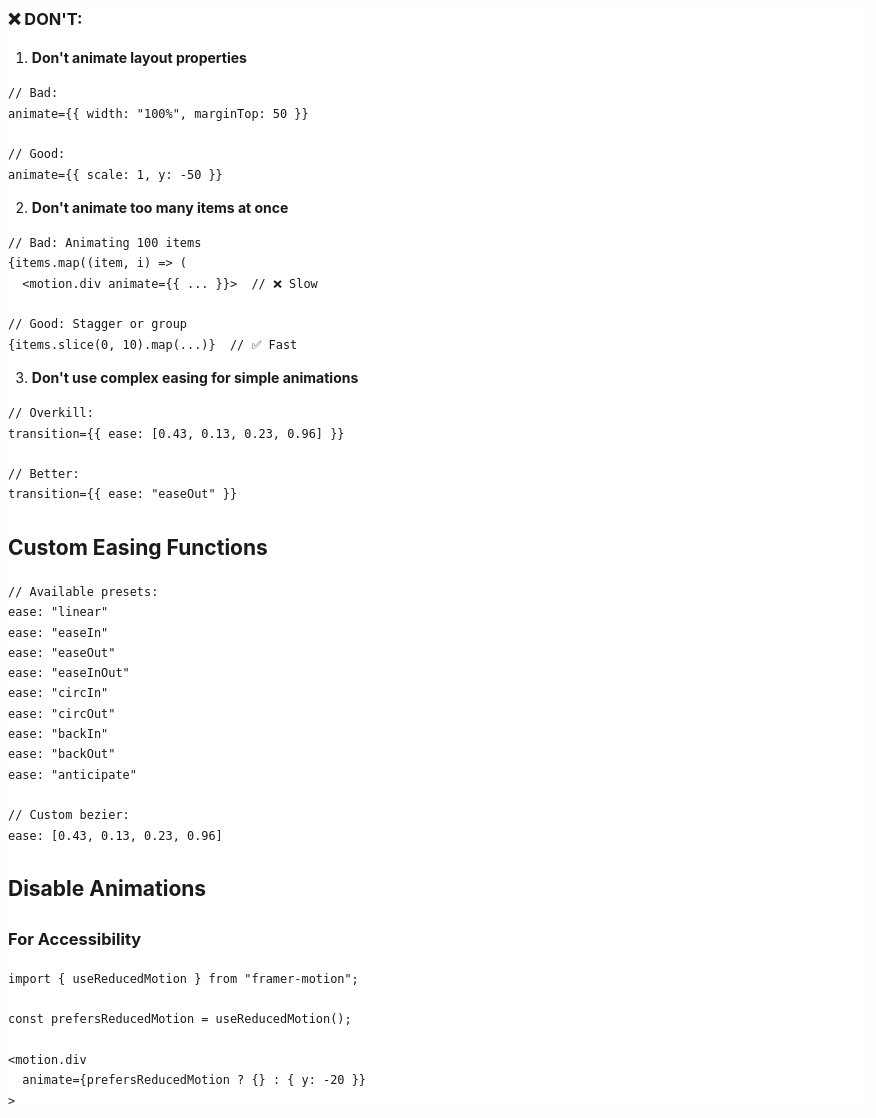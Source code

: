 ### ❌ DON'T:

1. **Don't animate layout properties**
```tsx
// Bad:
animate={{ width: "100%", marginTop: 50 }}

// Good:
animate={{ scale: 1, y: -50 }}
```

2. **Don't animate too many items at once**
```tsx
// Bad: Animating 100 items
{items.map((item, i) => (
  <motion.div animate={{ ... }}>  // ❌ Slow

// Good: Stagger or group
{items.slice(0, 10).map(...)}  // ✅ Fast
```

3. **Don't use complex easing for simple animations**
```tsx
// Overkill:
transition={{ ease: [0.43, 0.13, 0.23, 0.96] }}

// Better:
transition={{ ease: "easeOut" }}
```

## Custom Easing Functions

```tsx
// Available presets:
ease: "linear"
ease: "easeIn"
ease: "easeOut"
ease: "easeInOut"
ease: "circIn"
ease: "circOut"
ease: "backIn"
ease: "backOut"
ease: "anticipate"

// Custom bezier:
ease: [0.43, 0.13, 0.23, 0.96]
```

## Disable Animations

### For Accessibility

```tsx
import { useReducedMotion } from "framer-motion";

const prefersReducedMotion = useReducedMotion();

<motion.div
  animate={prefersReducedMotion ? {} : { y: -20 }}
>
```
